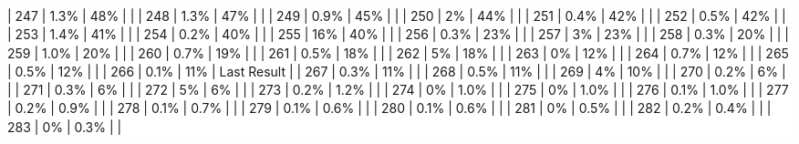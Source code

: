 | 247 | 1.3% | 48% |  |
| 248 | 1.3% | 47% |  |
| 249 | 0.9% | 45% |  |
| 250 | 2% | 44% |  |
| 251 | 0.4% | 42% |  |
| 252 | 0.5% | 42% |  |
| 253 | 1.4% | 41% |  |
| 254 | 0.2% | 40% |  |
| 255 | 16% | 40% |  |
| 256 | 0.3% | 23% |  |
| 257 | 3% | 23% |  |
| 258 | 0.3% | 20% |  |
| 259 | 1.0% | 20% |  |
| 260 | 0.7% | 19% |  |
| 261 | 0.5% | 18% |  |
| 262 | 5% | 18% |  |
| 263 | 0% | 12% |  |
| 264 | 0.7% | 12% |  |
| 265 | 0.5% | 12% |  |
| 266 | 0.1% | 11% | Last Result |
| 267 | 0.3% | 11% |  |
| 268 | 0.5% | 11% |  |
| 269 | 4% | 10% |  |
| 270 | 0.2% | 6% |  |
| 271 | 0.3% | 6% |  |
| 272 | 5% | 6% |  |
| 273 | 0.2% | 1.2% |  |
| 274 | 0% | 1.0% |  |
| 275 | 0% | 1.0% |  |
| 276 | 0.1% | 1.0% |  |
| 277 | 0.2% | 0.9% |  |
| 278 | 0.1% | 0.7% |  |
| 279 | 0.1% | 0.6% |  |
| 280 | 0.1% | 0.6% |  |
| 281 | 0% | 0.5% |  |
| 282 | 0.2% | 0.4% |  |
| 283 | 0% | 0.3% |  |